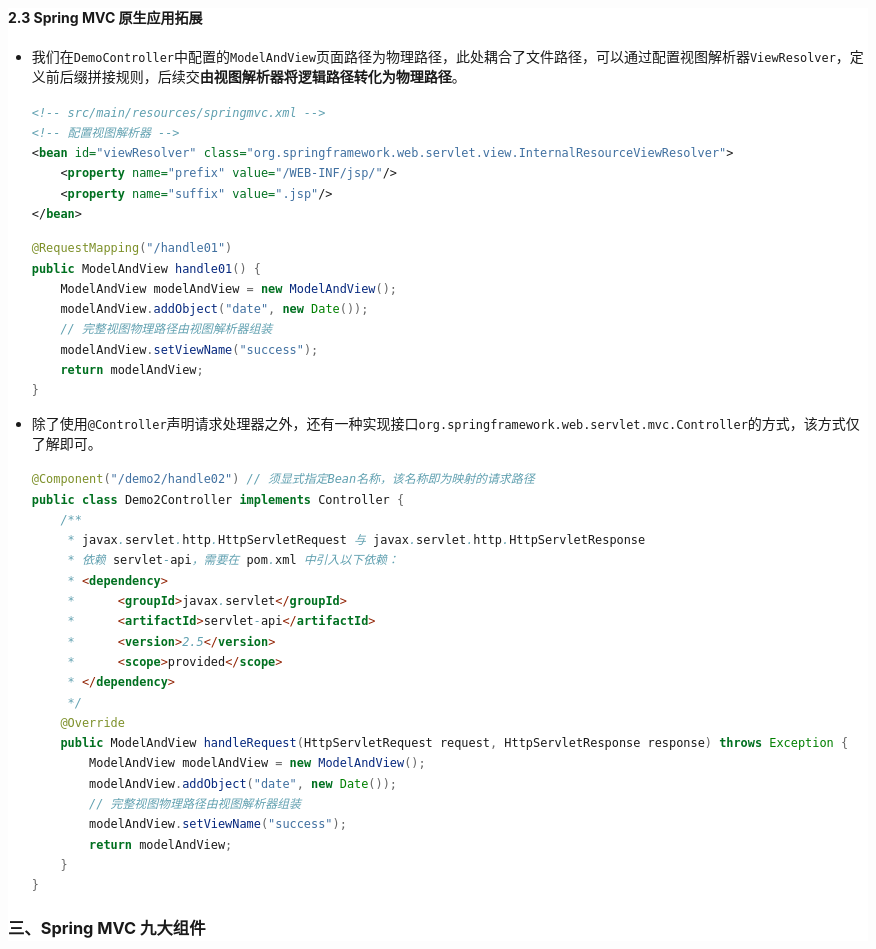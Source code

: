 #### 2.3 Spring MVC 原生应用拓展

- 我们在`DemoController`中配置的`ModelAndView`页面路径为物理路径，此处耦合了文件路径，可以通过配置视图解析器`ViewResolver`，定义前后缀拼接规则，后续交**由视图解析器将逻辑路径转化为物理路径**。

  ```xml
  <!-- src/main/resources/springmvc.xml -->
  <!-- 配置视图解析器 -->
  <bean id="viewResolver" class="org.springframework.web.servlet.view.InternalResourceViewResolver">
      <property name="prefix" value="/WEB-INF/jsp/"/>
      <property name="suffix" value=".jsp"/>
  </bean>
  ```

  ```java
  @RequestMapping("/handle01")
  public ModelAndView handle01() {
      ModelAndView modelAndView = new ModelAndView();
      modelAndView.addObject("date", new Date());
      // 完整视图物理路径由视图解析器组装
      modelAndView.setViewName("success");
      return modelAndView;
  }
  ```

- 除了使用`@Controller`声明请求处理器之外，还有一种实现接口`org.springframework.web.servlet.mvc.Controller`的方式，该方式仅了解即可。

  ```java
  @Component("/demo2/handle02") // 须显式指定Bean名称，该名称即为映射的请求路径
  public class Demo2Controller implements Controller {
      /**
       * javax.servlet.http.HttpServletRequest 与 javax.servlet.http.HttpServletResponse
       * 依赖 servlet-api，需要在 pom.xml 中引入以下依赖：
       * <dependency>
       *      <groupId>javax.servlet</groupId>
       *      <artifactId>servlet-api</artifactId>
       *      <version>2.5</version>
       *      <scope>provided</scope>
       * </dependency>
       */
      @Override
      public ModelAndView handleRequest(HttpServletRequest request, HttpServletResponse response) throws Exception {
          ModelAndView modelAndView = new ModelAndView();
          modelAndView.addObject("date", new Date());
          // 完整视图物理路径由视图解析器组装
          modelAndView.setViewName("success");
          return modelAndView;
      }
  }
  ```

### 三、Spring MVC 九大组件
